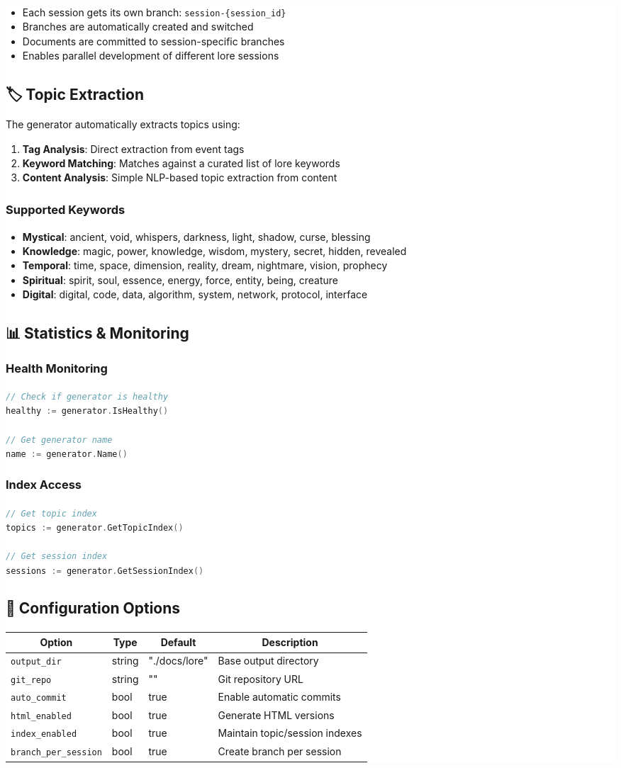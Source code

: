 - Each session gets its own branch: `session-{session_id}`
- Branches are automatically created and switched
- Documents are committed to session-specific branches
- Enables parallel development of different lore sessions

## 🏷️ Topic Extraction

The generator automatically extracts topics using:

1. **Tag Analysis**: Direct extraction from event tags
2. **Keyword Matching**: Matches against a curated list of lore keywords
3. **Content Analysis**: Simple NLP-based topic extraction from content

### Supported Keywords

- **Mystical**: ancient, void, whispers, darkness, light, shadow, curse, blessing
- **Knowledge**: magic, power, knowledge, wisdom, mystery, secret, hidden, revealed
- **Temporal**: time, space, dimension, reality, dream, nightmare, vision, prophecy
- **Spiritual**: spirit, soul, essence, energy, force, entity, being, creature
- **Digital**: digital, code, data, algorithm, system, network, protocol, interface

## 📊 Statistics & Monitoring

### Health Monitoring

```go
// Check if generator is healthy
healthy := generator.IsHealthy()

// Get generator name
name := generator.Name()
```

### Index Access

```go
// Get topic index
topics := generator.GetTopicIndex()

// Get session index
sessions := generator.GetSessionIndex()
```

## 🔧 Configuration Options

| Option | Type | Default | Description |
|--------|------|---------|-------------|
| `output_dir` | string | "./docs/lore" | Base output directory |
| `git_repo` | string | "" | Git repository URL |
| `auto_commit` | bool | true | Enable automatic commits |
| `html_enabled` | bool | true | Generate HTML versions |
| `index_enabled` | bool | true | Maintain topic/session indexes |
| `branch_per_session` | bool | true | Create branch per session |

